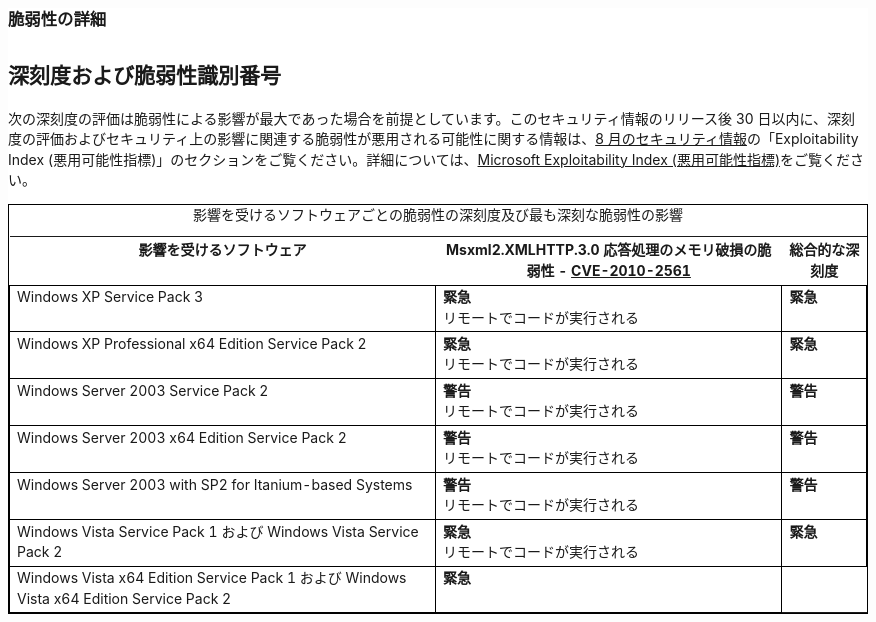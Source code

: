 ### 脆弱性の詳細

深刻度および脆弱性識別番号
--------------------------

<span></span>
次の深刻度の評価は脆弱性による影響が最大であった場合を前提としています。このセキュリティ情報のリリース後 30 日以内に、深刻度の評価およびセキュリティ上の影響に関連する脆弱性が悪用される可能性に関する情報は、[8 月のセキュリティ情報](http://technet.microsoft.com/security/bulletin/ms10-aug)の「Exploitability Index (悪用可能性指標)」のセクションをご覧ください。詳細については、[Microsoft Exploitability Index (悪用可能性指標)](http://technet.microsoft.com/security/cc998259.aspx)をご覧ください。

 
<table style="border:1px solid black;">
<caption>影響を受けるソフトウェアごとの脆弱性の深刻度及び最も深刻な脆弱性の影響</caption>
<thead>
<tr class="header">
<th>影響を受けるソフトウェア</th>
<th>Msxml2.XMLHTTP.3.0 応答処理のメモリ破損の脆弱性 - <a href="http://cve.mitre.org/cgi-bin/cvename.cgi?name=cve-2010-2561">CVE-2010-2561</a></th>
<th>総合的な深刻度</th>
</tr>
</thead>
<tbody>
<tr class="odd">
<td style="border:1px solid black;">Windows XP Service Pack 3</td>
<td style="border:1px solid black;"><strong>緊急</strong> <br />
リモートでコードが実行される</td>
<td style="border:1px solid black;"><strong>緊急</strong></td>
</tr>
<tr class="even">
<td style="border:1px solid black;">Windows XP Professional x64 Edition Service Pack 2</td>
<td style="border:1px solid black;"><strong>緊急</strong> <br />
リモートでコードが実行される</td>
<td style="border:1px solid black;"><strong>緊急</strong></td>
</tr>
<tr class="odd">
<td style="border:1px solid black;">Windows Server 2003 Service Pack 2</td>
<td style="border:1px solid black;"><strong>警告</strong> <br />
リモートでコードが実行される</td>
<td style="border:1px solid black;"><strong>警告</strong></td>
</tr>
<tr class="even">
<td style="border:1px solid black;">Windows Server 2003 x64 Edition Service Pack 2</td>
<td style="border:1px solid black;"><strong>警告</strong> <br />
リモートでコードが実行される</td>
<td style="border:1px solid black;"><strong>警告</strong></td>
</tr>
<tr class="odd">
<td style="border:1px solid black;">Windows Server 2003 with SP2 for Itanium-based Systems</td>
<td style="border:1px solid black;"><strong>警告</strong> <br />
リモートでコードが実行される</td>
<td style="border:1px solid black;"><strong>警告</strong></td>
</tr>
<tr class="even">
<td style="border:1px solid black;">Windows Vista Service Pack 1 および Windows Vista Service Pack 2</td>
<td style="border:1px solid black;"><strong>緊急</strong> <br />
リモートでコードが実行される</td>
<td style="border:1px solid black;"><strong>緊急</strong></td>
</tr>
<tr class="odd">
<td style="border:1px solid black;">Windows Vista x64 Edition Service Pack 1 および Windows Vista x64 Edition Service Pack 2</td>
<td style="border:1px solid black;"><strong>緊急</strong> <br />
